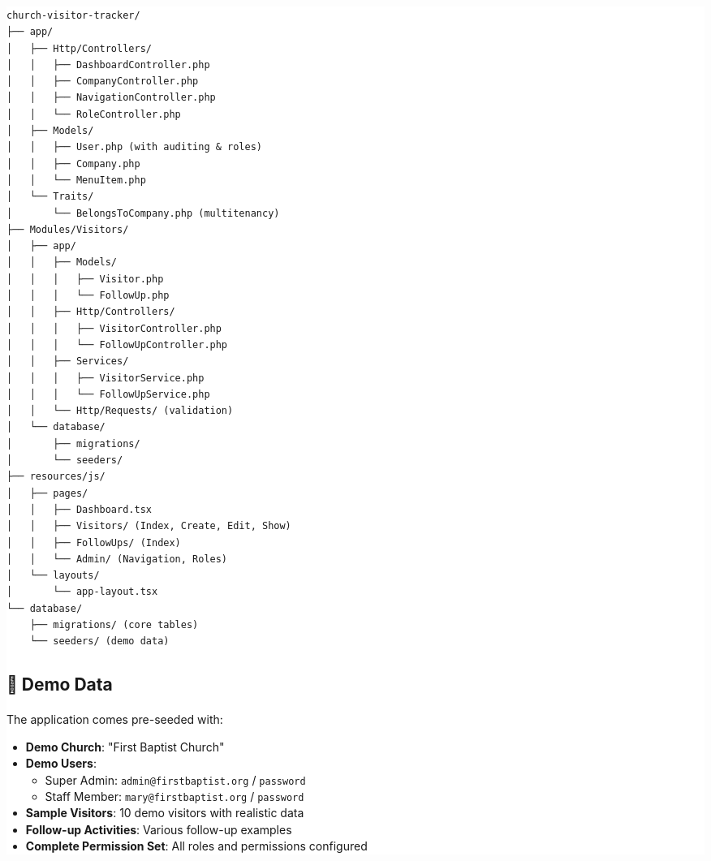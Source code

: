 ```
church-visitor-tracker/
├── app/
│   ├── Http/Controllers/
│   │   ├── DashboardController.php
│   │   ├── CompanyController.php
│   │   ├── NavigationController.php
│   │   └── RoleController.php
│   ├── Models/
│   │   ├── User.php (with auditing & roles)
│   │   ├── Company.php
│   │   └── MenuItem.php
│   └── Traits/
│       └── BelongsToCompany.php (multitenancy)
├── Modules/Visitors/
│   ├── app/
│   │   ├── Models/
│   │   │   ├── Visitor.php
│   │   │   └── FollowUp.php
│   │   ├── Http/Controllers/
│   │   │   ├── VisitorController.php
│   │   │   └── FollowUpController.php
│   │   ├── Services/
│   │   │   ├── VisitorService.php
│   │   │   └── FollowUpService.php
│   │   └── Http/Requests/ (validation)
│   └── database/
│       ├── migrations/
│       └── seeders/
├── resources/js/
│   ├── pages/
│   │   ├── Dashboard.tsx
│   │   ├── Visitors/ (Index, Create, Edit, Show)
│   │   ├── FollowUps/ (Index)
│   │   └── Admin/ (Navigation, Roles)
│   └── layouts/
│       └── app-layout.tsx
└── database/
    ├── migrations/ (core tables)
    └── seeders/ (demo data)
```

## 🎯 Demo Data

The application comes pre-seeded with:

- **Demo Church**: "First Baptist Church"
- **Demo Users**:
    - Super Admin: `admin@firstbaptist.org` / `password`
    - Staff Member: `mary@firstbaptist.org` / `password`
- **Sample Visitors**: 10 demo visitors with realistic data
- **Follow-up Activities**: Various follow-up examples
- **Complete Permission Set**: All roles and permissions configured
